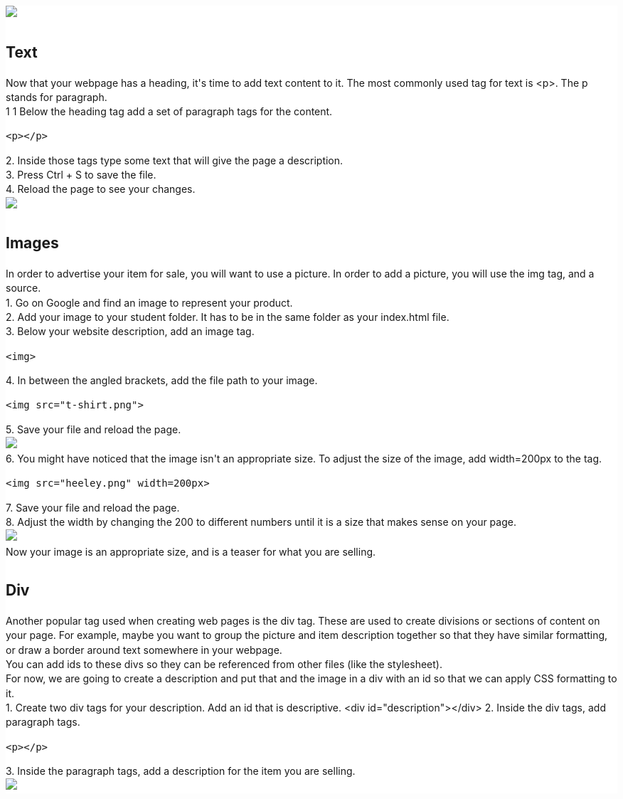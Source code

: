 <img src="https://i.imgur.com/jYcJHK9.png">
<h2>Text</h2>
Now that your webpage has a heading, it's time to add text content to it. The most commonly used tag for text is &lt;p&gt;. The p stands for paragraph.
<br>
1
1
Below the heading tag add a set of paragraph tags for the content.
<pre>&lt;p&gt;&lt;/p&gt;</pre>
2. Inside those tags type some text that will give the page a description. 
<br>
3. Press Ctrl + S to save the file.
<br>
4. Reload the page to see your changes.
<br>
<img src="https://i.imgur.com/PmWbxic.png">
<h2>Images</h2>
In order to advertise your item for sale, you will want to use a picture. In order to add a picture, you will use the img tag, and a source. 
<br>
1. Go on Google and find an image to represent your product.
<br>
2. Add your image to your student folder. It has to be in the same folder as your index.html file.
<br>
3. Below your website description, add an image tag.
<pre>&lt;img&gt;</pre>
4. In between the angled brackets, add the file path to your image.
<pre>&lt;img src="t-shirt.png"&gt;</pre>
5. Save your file and reload the page.
<br>
<img src="https://i.imgur.com/qLFKmQ6.png">
<br>
6. You might have noticed that the image isn't an appropriate size. To adjust the size of the image, add width=200px to the tag.
<pre>&lt;img src="heeley.png" width=200px&gt;</pre>
7. Save your file and reload the page.
<br>
8. Adjust the width by changing the 200 to different numbers until it is a size that makes sense on your page.
<br>
<img src="https://i.imgur.com/bzzMB3b.png">
<br>
Now your image is an appropriate size, and is a teaser for what you are selling.
<h2>Div</h2>
Another popular tag used when creating web pages is the div tag. These are used to create divisions or sections of content on your page. For example, maybe you want to group the picture and item description together so that they have similar formatting, or draw a border around text somewhere in your webpage.
<br>
You can add ids to these divs so they can be referenced from other files (like the stylesheet). 
<br>
For now, we are going to create a description and put that and the image in a div with an id so that we can apply CSS formatting to it.
<br>
1. Create two div tags for your description. Add an id that is descriptive.
&lt;div id="description"&gt;&lt;/div&gt;</pre>
2. Inside the div tags, add paragraph tags.
<pre>&lt;p&gt;&lt;/p&gt;</pre>
3. Inside the paragraph tags, add a description for the item you are selling.
<br>
<img src="https://i.imgur.com/jxzIO6F.png">
